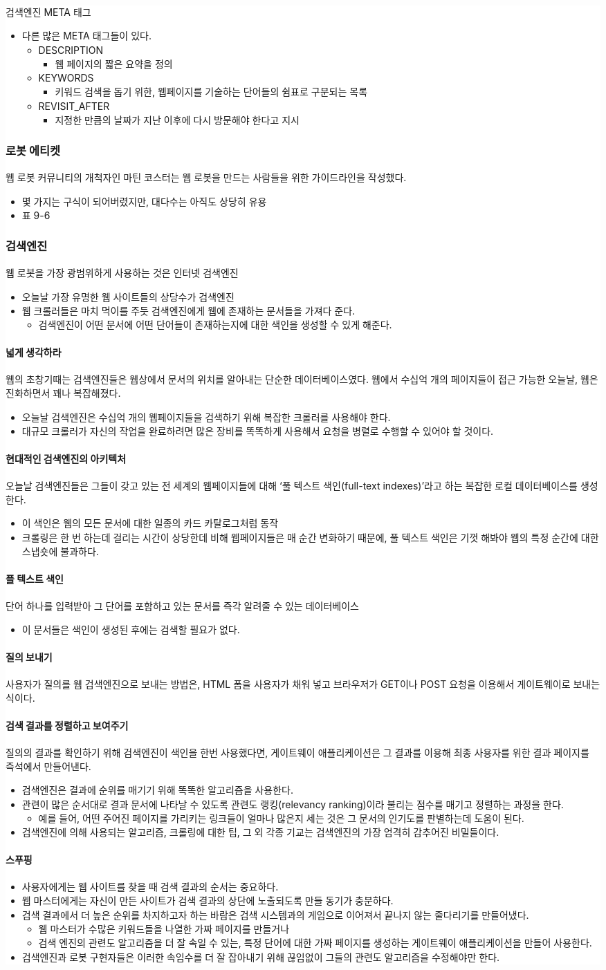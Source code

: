 검색엔진 META 태그
* 다른 많은 META 태그들이 있다.
    * DESCRIPTION
        * 웹 페이지의 짧은 요약을 정의
    * KEYWORDS
        * 키워드 검색을 돕기 위한, 웹페이지를 기술하는 단어들의 쉼표로 구분되는 목록
    * REVISIT_AFTER
        * 지정한 만큼의 날짜가 지난 이후에 다시 방문해야 한다고 지시

### 로봇 에티켓
웹 로봇 커뮤니티의 개척자인 마틴 코스터는 웹 로봇을 만드는 사람들을 위한 가이드라인을 작성했다.
* 몇 가지는 구식이 되어버렸지만, 대다수는 아직도 상당히 유용
* 표 9-6

### 검색엔진
웹 로봇을 가장 광범위하게 사용하는 것은 인터넷 검색엔진
* 오늘날 가장 유명한 웹 사이트들의 상당수가 검색엔진
* 웹 크롤러들은 마치 먹이를 주듯 검색엔진에게 웹에 존재하는 문서들을 가져다 준다.
    * 검색엔진이 어떤 문서에 어떤 단어들이 존재하는지에 대한 색인을 생성할 수 있게 해준다.

#### 넓게 생각하라
웹의 초창기때는 검색엔진들은 웹상에서 문서의 위치를 알아내는 단순한 데이터베이스였다. 웹에서 수십억 개의 페이지들이 접근 가능한 오늘날, 웹은 진화하면서 꽤나 복잡해졌다.
* 오늘날 검색엔진은 수십억 개의 웹페이지들을 검색하기 위해 복잡한 크롤러를 사용해야 한다.
* 대규모 크롤러가 자신의 작업을 완료하려면 많은 장비를 똑똑하게 사용해서 요청을 병렬로 수행할 수 있어야 할 것이다.

#### 현대적인 검색엔진의 아키텍처
오늘날 검색엔진들은 그들이 갖고 있는 전 세계의 웹페이지들에 대해 ‘풀 텍스트 색인(full-text indexes)’라고 하는 복잡한 로컬 데이터베이스를 생성한다.
* 이 색인은 웹의 모든 문서에 대한 일종의 카드 카탈로그처럼 동작
* 크롤링은 한 번 하는데 걸리는 시간이 상당한데 비해 웹페이지들은 매 순간 변화하기 때문에, 풀 텍스트 색인은 기껏 해봐야 웹의 특정 순간에 대한 스냅숏에 불과하다.

#### 플 텍스트 색인
단어 하나를 입력받아 그 단어를 포함하고 있는 문서를 즉각 알려줄 수 있는 데이터베이스
* 이 문서들은 색인이 생성된 후에는 검색할 필요가 없다.

#### 질의 보내기
사용자가 질의를 웹 검색엔진으로 보내는 방법은, HTML 폼을 사용자가 채워 넣고 브라우저가 GET이나 POST 요청을 이용해서 게이트웨이로 보내는 식이다.

#### 검색 결과를 정렬하고 보여주기
질의의 결과를 확인하기 위해 검색엔진이 색인을 한번 사용했다면, 게이트웨이 애플리케이션은 그 결과를 이용해 최종 사용자를 위한 결과 페이지를 즉석에서 만들어낸다.
* 검색엔진은 결과에 순위를 매기기 위해 똑똑한 알고리즘을 사용한다.
* 관련이 많은 순서대로 결과 문서에 나타날 수 있도록 관련도 랭킹(relevancy ranking)이라 불리는 점수를 매기고 정렬하는 과정을 한다.
    * 예를 들어, 어떤 주어진 페이지를 가리키는 링크들이 얼마나 많은지 세는 것은 그 문서의 인기도를 판별하는데 도움이 된다.
* 검색엔진에 의해 사용되는 알고리즘, 크롤링에 대한 팁, 그 외 각종 기교는 검색엔진의 가장 엄격히 감추어진 비밀들이다.

#### 스푸핑
* 사용자에게는 웹 사이트를 찾을 때 검색 결과의 순서는 중요하다.
* 웹 마스터에게는 자신이 만든 사이트가 검색 결과의 상단에 노출되도록 만들 동기가 충분하다.
* 검색 결과에서 더 높은 순위를 차지하고자 하는 바람은 검색 시스템과의 게임으로 이어져서 끝나지 않는 줄다리기를 만들어냈다.
    * 웹 마스터가 수많은 키워드들을 나열한 가짜 페이지를 만들거나
    * 검색 엔진의 관련도 알고리즘을 더 잘 속일 수 있는, 특정 단어에 대한 가짜 페이지를 생성하는 게이트웨이 애플리케이션을 만들어 사용한다.
* 검색엔진과 로봇 구현자들은 이러한 속임수를 더 잘 잡아내기 위해 끊임없이 그들의 관련도 알고리즘을 수정해야만 한다.